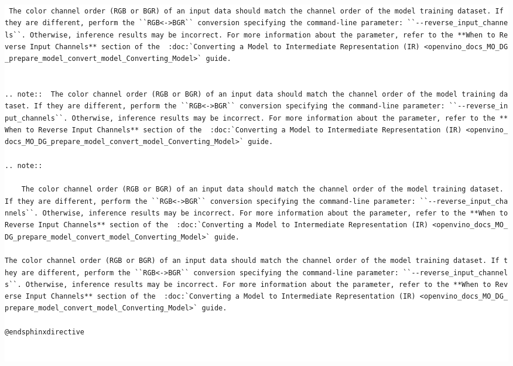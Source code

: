  ```
   The color channel order (RGB or BGR) of an input data should match the channel order of the model training dataset. If they are different, perform the ``RGB<->BGR`` conversion specifying the command-line parameter: ``--reverse_input_channels``. Otherwise, inference results may be incorrect. For more information about the parameter, refer to the **When to Reverse Input Channels** section of the  :doc:`Converting a Model to Intermediate Representation (IR) <openvino_docs_MO_DG_prepare_model_convert_model_Converting_Model>` guide.


.. note::  The color channel order (RGB or BGR) of an input data should match the channel order of the model training dataset. If they are different, perform the ``RGB<->BGR`` conversion specifying the command-line parameter: ``--reverse_input_channels``. Otherwise, inference results may be incorrect. For more information about the parameter, refer to the **When to Reverse Input Channels** section of the  :doc:`Converting a Model to Intermediate Representation (IR) <openvino_docs_MO_DG_prepare_model_convert_model_Converting_Model>` guide.

.. note:: 

      The color channel order (RGB or BGR) of an input data should match the channel order of the model training dataset. If they are different, perform the ``RGB<->BGR`` conversion specifying the command-line parameter: ``--reverse_input_channels``. Otherwise, inference results may be incorrect. For more information about the parameter, refer to the **When to Reverse Input Channels** section of the  :doc:`Converting a Model to Intermediate Representation (IR) <openvino_docs_MO_DG_prepare_model_convert_model_Converting_Model>` guide.

The color channel order (RGB or BGR) of an input data should match the channel order of the model training dataset. If they are different, perform the ``RGB<->BGR`` conversion specifying the command-line parameter: ``--reverse_input_channels``. Otherwise, inference results may be incorrect. For more information about the parameter, refer to the **When to Reverse Input Channels** section of the  :doc:`Converting a Model to Intermediate Representation (IR) <openvino_docs_MO_DG_prepare_model_convert_model_Converting_Model>` guide.

@endsphinxdirective


